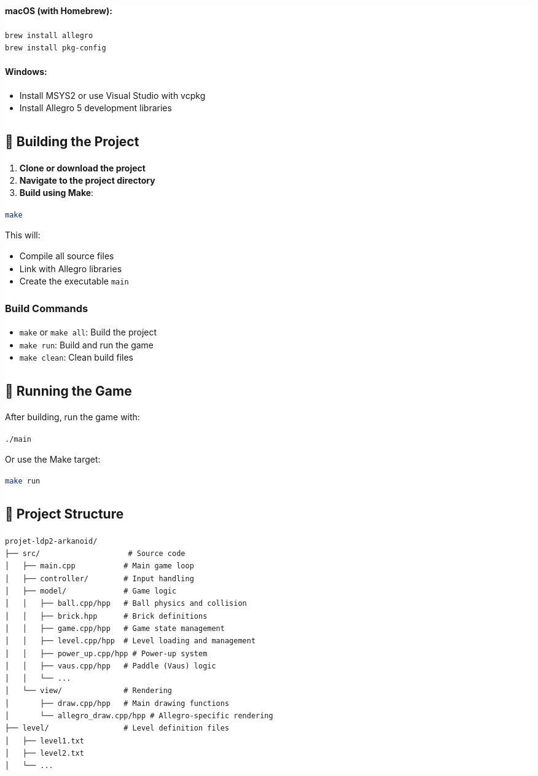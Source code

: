 #### macOS (with Homebrew):
```bash
brew install allegro
brew install pkg-config
```

#### Windows:
- Install MSYS2 or use Visual Studio with vcpkg
- Install Allegro 5 development libraries

## 🔨 Building the Project

1. **Clone or download the project**
2. **Navigate to the project directory**
3. **Build using Make**:

```bash
make
```

This will:
- Compile all source files
- Link with Allegro libraries
- Create the executable `main`

### Build Commands

- `make` or `make all`: Build the project
- `make run`: Build and run the game
- `make clean`: Clean build files

## 🚀 Running the Game

After building, run the game with:

```bash
./main
```

Or use the Make target:

```bash
make run
```

## 📁 Project Structure

```
projet-ldp2-arkanoid/
├── src/                    # Source code
│   ├── main.cpp           # Main game loop
│   ├── controller/        # Input handling
│   ├── model/             # Game logic
│   │   ├── ball.cpp/hpp   # Ball physics and collision
│   │   ├── brick.hpp      # Brick definitions
│   │   ├── game.cpp/hpp   # Game state management
│   │   ├── level.cpp/hpp  # Level loading and management
│   │   ├── power_up.cpp/hpp # Power-up system
│   │   ├── vaus.cpp/hpp   # Paddle (Vaus) logic
│   │   └── ...
│   └── view/              # Rendering
│       ├── draw.cpp/hpp   # Main drawing functions
│       └── allegro_draw.cpp/hpp # Allegro-specific rendering
├── level/                 # Level definition files
│   ├── level1.txt
│   ├── level2.txt
│   └── ...
```